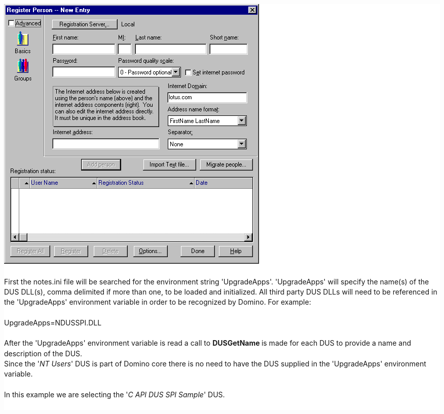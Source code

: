 <img src="../images/Domino_Upgrade_Services_(DUS)0.gif" width="503" height="513"><br>
<br>
First the notes.ini file will be searched for the environment string 'UpgradeApps'.  'UpgradeApps' will specify the name(s) of the DUS DLL(s), comma delimited if more than one, to be loaded and initialized.  All third party DUS DLLs will need to be referenced in the 'UpgradeApps' environment variable in order to be recognized by Domino. For example:<br>
<br>
UpgradeApps=NDUSSPI.DLL<br>
<br>
After the 'UpgradeApps' environment variable is read a call to <b>DUSGetName </b>is made for each DUS to provide a name and description of the DUS.  <br>
Since the '<i>NT Users</i>' DUS is part of Domino core there is no need to have the DUS supplied in the 'UpgradeApps' environment variable.<br>
<br>
In this example we are selecting the '<i>C API DUS SPI Sample</i>' DUS.  <br>
<br>